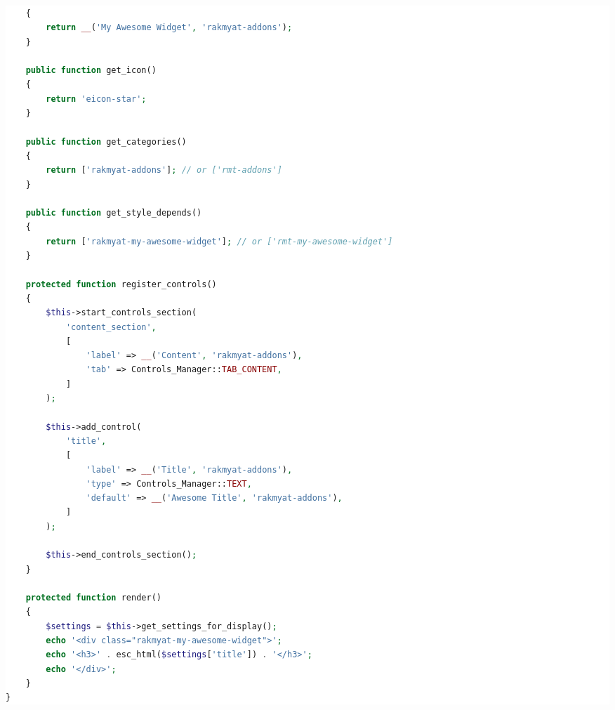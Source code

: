 ```php
    {
        return __('My Awesome Widget', 'rakmyat-addons');
    }

    public function get_icon()
    {
        return 'eicon-star';
    }

    public function get_categories()
    {
        return ['rakmyat-addons']; // or ['rmt-addons']
    }

    public function get_style_depends()
    {
        return ['rakmyat-my-awesome-widget']; // or ['rmt-my-awesome-widget']
    }

    protected function register_controls()
    {
        $this->start_controls_section(
            'content_section',
            [
                'label' => __('Content', 'rakmyat-addons'),
                'tab' => Controls_Manager::TAB_CONTENT,
            ]
        );

        $this->add_control(
            'title',
            [
                'label' => __('Title', 'rakmyat-addons'),
                'type' => Controls_Manager::TEXT,
                'default' => __('Awesome Title', 'rakmyat-addons'),
            ]
        );

        $this->end_controls_section();
    }

    protected function render()
    {
        $settings = $this->get_settings_for_display();
        echo '<div class="rakmyat-my-awesome-widget">';
        echo '<h3>' . esc_html($settings['title']) . '</h3>';
        echo '</div>';
    }
}
```
